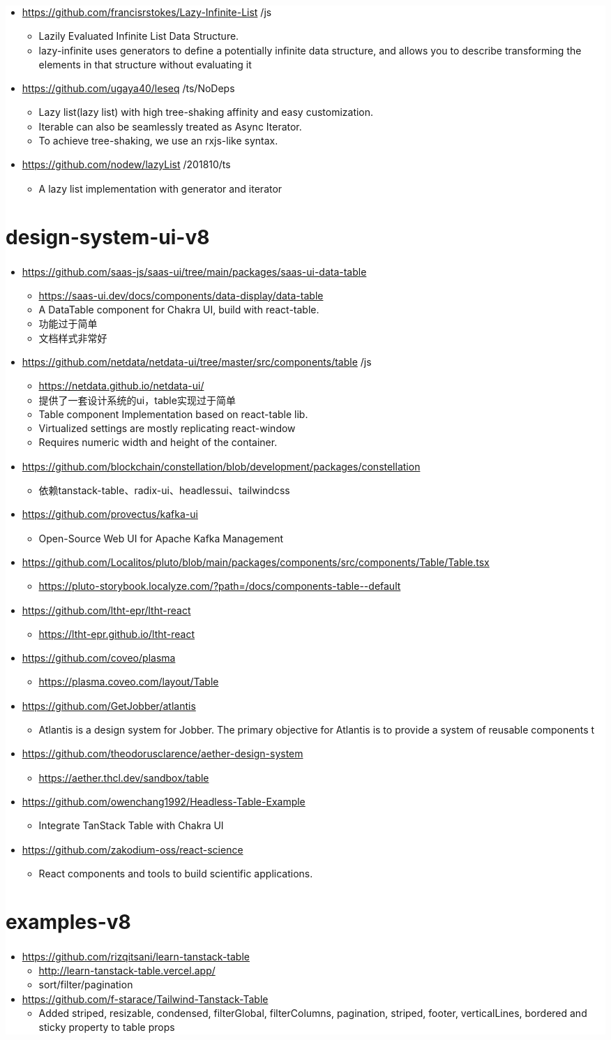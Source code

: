 - https://github.com/francisrstokes/Lazy-Infinite-List /js
  - Lazily Evaluated Infinite List Data Structure.
  - lazy-infinite uses generators to define a potentially infinite data structure, and allows you to describe transforming the elements in that structure without evaluating it

- https://github.com/ugaya40/leseq /ts/NoDeps
  - Lazy list(lazy list) with high tree-shaking affinity and easy customization.
  - Iterable can also be seamlessly treated as Async Iterator.
  - To achieve tree-shaking, we use an rxjs-like syntax.

- https://github.com/nodew/lazyList /201810/ts
  - A lazy list implementation with generator and iterator
# design-system-ui-v8
- https://github.com/saas-js/saas-ui/tree/main/packages/saas-ui-data-table
  - https://saas-ui.dev/docs/components/data-display/data-table
  - A DataTable component for Chakra UI, build with react-table.
  - 功能过于简单
  - 文档样式非常好

- https://github.com/netdata/netdata-ui/tree/master/src/components/table  /js
  - https://netdata.github.io/netdata-ui/
  - 提供了一套设计系统的ui，table实现过于简单
  - Table component Implementation based on react-table lib.
  - Virtualized settings are mostly replicating react-window
  - Requires numeric width and height of the container.

- https://github.com/blockchain/constellation/blob/development/packages/constellation
  - 依赖tanstack-table、radix-ui、headlessui、tailwindcss

- https://github.com/provectus/kafka-ui
  - Open-Source Web UI for Apache Kafka Management

- https://github.com/Localitos/pluto/blob/main/packages/components/src/components/Table/Table.tsx
  - https://pluto-storybook.localyze.com/?path=/docs/components-table--default
- https://github.com/ltht-epr/ltht-react
  - https://ltht-epr.github.io/ltht-react
- https://github.com/coveo/plasma
  - https://plasma.coveo.com/layout/Table
- https://github.com/GetJobber/atlantis
  - Atlantis is a design system for Jobber. The primary objective for Atlantis is to provide a system of reusable components t

- https://github.com/theodorusclarence/aether-design-system
  - https://aether.thcl.dev/sandbox/table

- https://github.com/owenchang1992/Headless-Table-Example
  - Integrate TanStack Table with Chakra UI

- https://github.com/zakodium-oss/react-science
  - React components and tools to build scientific applications.
# examples-v8
- https://github.com/rizqitsani/learn-tanstack-table
  - http://learn-tanstack-table.vercel.app/
  - sort/filter/pagination
- https://github.com/f-starace/Tailwind-Tanstack-Table
  -  Added striped, resizable, condensed, filterGlobal, filterColumns, pagination, striped, footer, verticalLines, bordered and sticky property to table props
